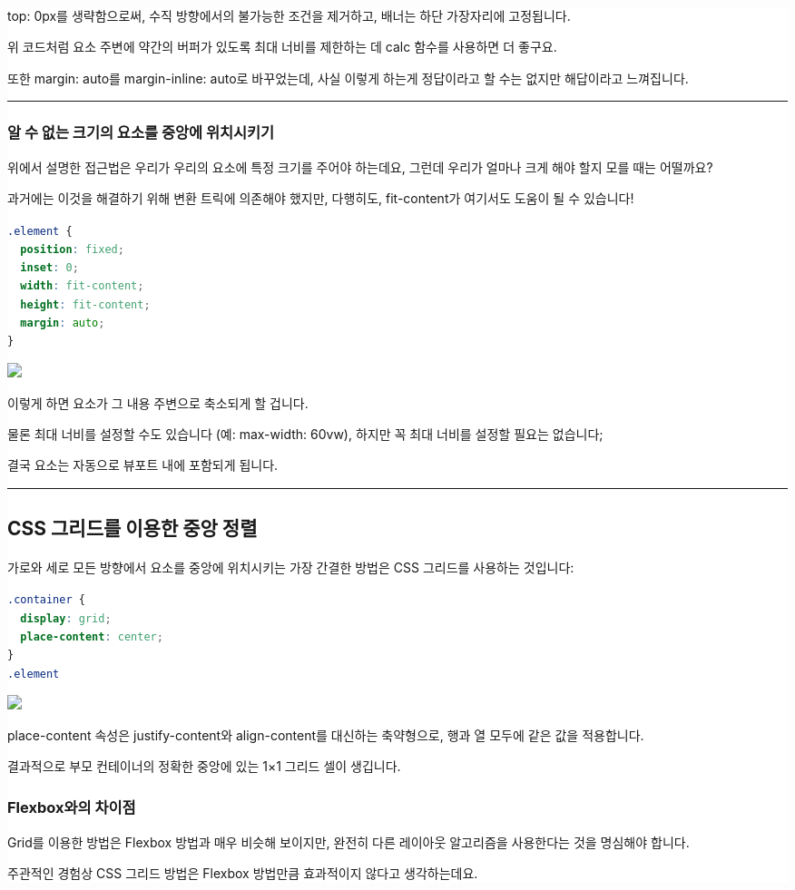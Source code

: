 
top: 0px를 생략함으로써, 수직 방향에서의 불가능한 조건을 제거하고, 배너는 하단 가장자리에 고정됩니다.

위 코드처럼 요소 주변에 약간의 버퍼가 있도록 최대 너비를 제한하는 데 calc 함수를 사용하면 더 좋구요.

또한 margin: auto를 margin-inline: auto로 바꾸었는데, 사실 이렇게 하는게 정답이라고 할 수는 없지만 해답이라고 느껴집니다.

---

### 알 수 없는 크기의 요소를 중앙에 위치시키기

위에서 설명한 접근법은 우리가 우리의 요소에 특정 크기를 주어야 하는데요, 그런데 우리가 얼마나 크게 해야 할지 모를 때는 어떨까요?

과거에는 이것을 해결하기 위해 변환 트릭에 의존해야 했지만, 다행히도, fit-content가 여기서도 도움이 될 수 있습니다!

```css
.element {
  position: fixed;
  inset: 0;
  width: fit-content;
  height: fit-content;
  margin: auto;
}
```
![](https://blogger.googleusercontent.com/img/a/AVvXsEhcG6jOxzek5Mr3OdMXw1_L4pg7w3iwMmx_quAp6nV9FX4omU2nkSU9rzONHIWIdY0dImQb8Rzzf5aomMIK9PLcoC5SA5lm_sL6KuOD7zkW5uHZSkMJAiLKgx5e-3nQ8iscvdV3PfNCt6xmTZeSzCvN54yh9-VUth2aMT33jO_lFshDT2kypX05ryaMrG8)


이렇게 하면 요소가 그 내용 주변으로 축소되게 할 겁니다.

물론 최대 너비를 설정할 수도 있습니다 (예: max-width: 60vw), 하지만 꼭 최대 너비를 설정할 필요는 없습니다;

결국 요소는 자동으로 뷰포트 내에 포함되게 됩니다.

---

## CSS 그리드를 이용한 중앙 정렬

가로와 세로 모든 방향에서 요소를 중앙에 위치시키는 가장 간결한 방법은 CSS 그리드를 사용하는 것입니다:

```css
.container {
  display: grid;
  place-content: center;
}
.element
```
![](https://blogger.googleusercontent.com/img/a/AVvXsEg4Mc6FJQblu2V9jlJhEnZn-Wfxqt3F2KTepsElfmSZd-limrlBvoXlXBio_SBGtV9hpnUF3bJnQafyjiWyRaCPu9TOtpH4DllsxTRDQk2qRpu5bn-jW0sBqE_L68PSeMT78tBP0qH-TVq-g2zU47Q7tVAse295e3sLryEBT_kEyltwb_fV2ZRJFuhyd-A)


place-content 속성은 justify-content와 align-content를 대신하는 축약형으로, 행과 열 모두에 같은 값을 적용합니다.

결과적으로 부모 컨테이너의 정확한 중앙에 있는 1×1 그리드 셀이 생깁니다.

### Flexbox와의 차이점

Grid를 이용한 방법은 Flexbox 방법과 매우 비슷해 보이지만, 완전히 다른 레이아웃 알고리즘을 사용한다는 것을 명심해야 합니다.

주관적인 경험상 CSS 그리드 방법은 Flexbox 방법만큼 효과적이지 않다고 생각하는데요.
